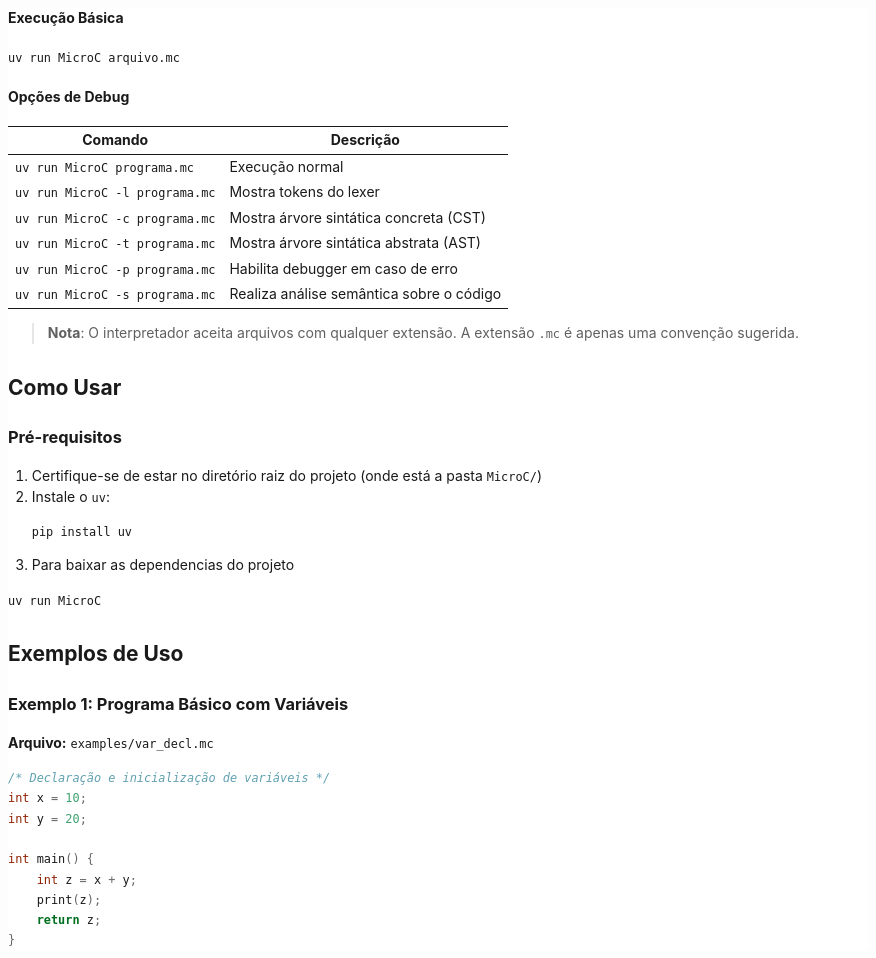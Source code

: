 #### Execução Básica
```bash
uv run MicroC arquivo.mc
```

#### Opções de Debug
| Comando | Descrição |
|---------|-----------|
| `uv run MicroC programa.mc` | Execução normal |
| `uv run MicroC -l programa.mc` | Mostra tokens do lexer |
| `uv run MicroC -c programa.mc` | Mostra árvore sintática concreta (CST) |
| `uv run MicroC -t programa.mc` | Mostra árvore sintática abstrata (AST) |
| `uv run MicroC -p programa.mc` | Habilita debugger em caso de erro |
| `uv run MicroC -s programa.mc` | Realiza análise semântica sobre o código |

> **Nota**: O interpretador aceita arquivos com qualquer extensão. A extensão `.mc` é apenas uma convenção sugerida.


## Como Usar

### Pré-requisitos
1. Certifique-se de estar no diretório raiz do projeto (onde está a pasta `MicroC/`)
2. Instale o `uv`:
   ```bash
   pip install uv
   ```
3. Para baixar as dependencias do projeto
```bash
uv run MicroC
```
## Exemplos de Uso

### Exemplo 1: Programa Básico com Variáveis
**Arquivo:** `examples/var_decl.mc`
```c
/* Declaração e inicialização de variáveis */
int x = 10;
int y = 20;

int main() {
    int z = x + y;
    print(z);
    return z;
}
```
